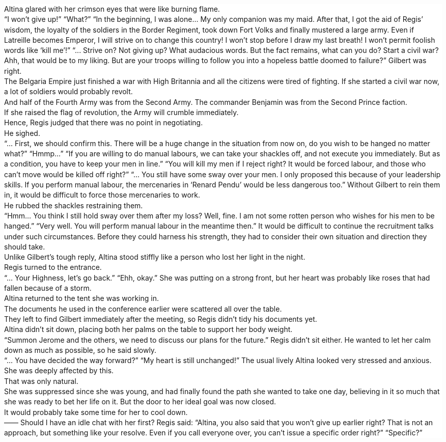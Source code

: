 Altina glared with her crimson eyes that were like burning flame.<br/>
“I won’t give up!”
“What?”
“In the beginning, I was alone… My only companion was my maid. After that, I got the aid of Regis’ wisdom, the loyalty of the soldiers in the Border Regiment, took down Fort Volks and finally mustered a large army. Even if Latreille becomes Emperor, I will strive on to change this country! I won’t stop before I draw my last breath! I won’t permit foolish words like ‘kill me’!”
“... Strive on? Not giving up? What audacious words. But the fact remains, what can you do? Start a civil war? Ahh, that would be to my liking. But are your troops willing to follow you into a hopeless battle doomed to failure?”
Gilbert was right.<br/>
The Belgaria Empire just finished a war with High Britannia and all the citizens were tired of fighting. If she started a civil war now, a lot of soldiers would probably revolt.<br/>
And half of the Fourth Army was from the Second Army. The commander Benjamin was from the Second Prince faction.<br/>
If she raised the flag of revolution, the Army will crumble immediately.<br/>
Hence, Regis judged that there was no point in negotiating.<br/>
He sighed.<br/>
“... First, we should confirm this. There will be a huge change in the situation from now on, do you wish to be hanged no matter what?”
“Hmmp…”
“If you are willing to do manual labours, we can take your shackles off, and not execute you immediately. But as a condition, you have to keep your men in line.”
“You will kill my men if I reject right? It would be forced labour, and those who can’t move would be killed off right?”
“... You still have some sway over your men. I only proposed this because of your leadership skills. If you perform manual labour, the mercenaries in ‘Renard Pendu’ would be less dangerous too.”
Without Gilbert to rein them in, it would be difficult to force those mercenaries to work.<br/>
He rubbed the shackles restraining them.<br/>
“Hmm… You think I still hold sway over them after my loss? Well, fine. I am not some rotten person who wishes for his men to be hanged.”
“Very well. You will perform manual labour in the meantime then.”
It would be difficult to continue the recruitment talks under such circumstances. Before they could harness his strength, they had to consider their own situation and direction they should take.<br/>
Unlike Gilbert’s tough reply, Altina stood stiffly like a person who lost her light in the night.<br/>
Regis turned to the entrance.<br/>
“... Your Highness, let’s go back.”
“Ehh, okay.”
She was putting on a strong front, but her heart was probably like roses that had fallen because of a storm.<br/>
Altina returned to the tent she was working in.<br/>
The documents he used in the conference earlier were scattered all over the table.<br/>
They left to find Gilbert immediately after the meeting, so Regis didn’t tidy his documents yet.<br/>
Altina didn’t sit down, placing both her palms on the table to support her body weight.<br/>
“Summon Jerome and the others, we need to discuss our plans for the future.”
Regis didn’t sit either. He wanted to let her calm down as much as possible, so he said slowly.<br/>
“... You have decided the way forward?”
“My heart is still unchanged!”
The usual lively Altina looked very stressed and anxious.<br/>
She was deeply affected by this.<br/>
That was only natural.<br/>
She was suppressed since she was young, and had finally found the path she wanted to take one day, believing in it so much that she was ready to bet her life on it. But the door to her ideal goal was now closed.<br/>
It would probably take some time for her to cool down.<br/>
 —— Should I have an idle chat with her first?
Regis said:
“Altina, you also said that you won’t give up earlier right? That is not an approach, but something like your resolve. Even if you call everyone over, you can’t issue a specific order right?”
“Specific?”